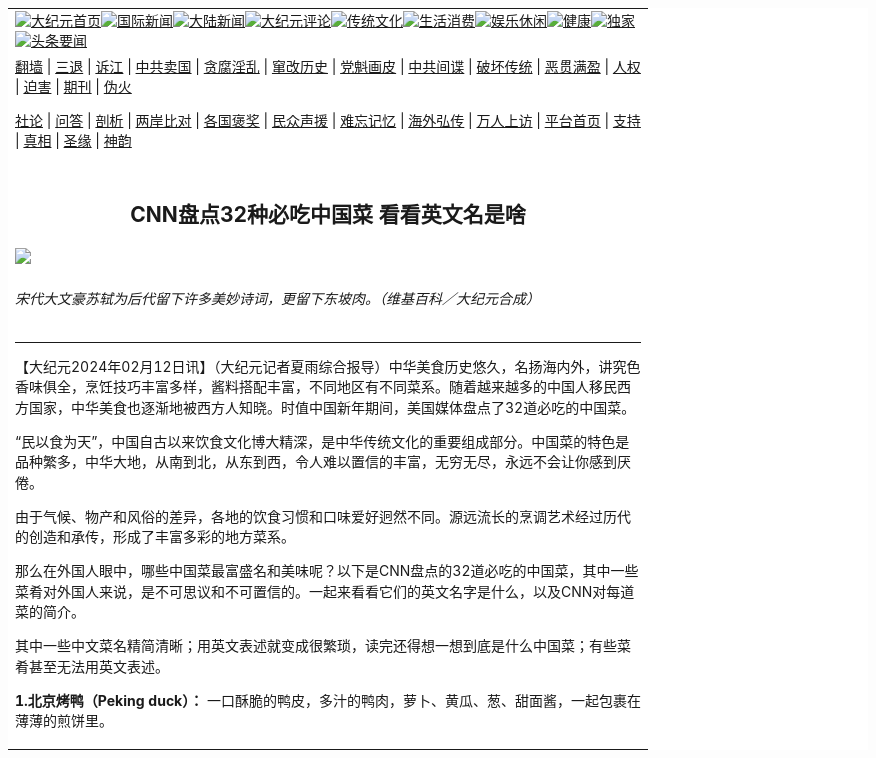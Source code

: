 <a name="1" id="1" target="_blank"></a><span id="1"></span>
<table align=center border="0"><tr><td colspan="2" VALIGN=TOP><a href="https://github.com/19920513/djy/blob/master/gb/nf1351518.md#1"><img src="https://raw.githubusercontent.com/19920513/www/master/t/djy/1.jpg" title="大纪元首页" alt="大纪元首页"></a><a href="https://github.com/19920513/djy/blob/master/gb/n24hr.md#1"><img src="https://raw.githubusercontent.com/19920513/www/master/t/djy/3.jpg" title="国际新闻" alt="国际新闻"></a><a href="https://github.com/19920513/djy/blob/master/gb/nsc413.md#1"><img src="https://raw.githubusercontent.com/19920513/www/master/t/djy/4.jpg" title="大陆新闻" alt="大陆新闻"></a><a href="https://github.com/19920513/djy/blob/master/gb/news392.md#1"><img src="https://raw.githubusercontent.com/19920513/www/master/t/djy/5.jpg" title="大纪元评论" alt="大纪元评论"></a><a href="https://github.com/19920513/djy/blob/master/gb/news2007.md#1"><img src="https://raw.githubusercontent.com/19920513/www/master/t/djy/6.jpg" title="传统文化" alt="传统文化"></a><a href="https://github.com/19920513/djy/blob/master/gb/news2008.md#1"><img src="https://raw.githubusercontent.com/19920513/www/master/t/djy/7.jpg" title="生活消费" alt="生活消费"></a><a href="https://github.com/19920513/djy/blob/master/gb/ncyule.md#1"><img src="https://raw.githubusercontent.com/19920513/www/master/t/djy/8.jpg" title="娱乐休闲" alt="娱乐休闲"></a><a href="https://github.com/19920513/djy/blob/master/gb/nsc1002.md#1"><img src="https://raw.githubusercontent.com/19920513/www/master/t/djy/9.jpg" title="健康" alt="健康"></a><a href="https://github.com/19920513/djy/blob/master/gb/nf6092.md#1"><img src="https://raw.githubusercontent.com/19920513/www/master/t/djy/10a.jpg" title="独家" alt="独家"></a><a href="https://github.com/19920513/djy/blob/master/gb/nf4514.md#1"><img src="https://raw.githubusercontent.com/19920513/www/master/t/djy/12a.jpg" title="头条要闻" alt="头条要闻"></a></td></tr>
<tr><td colspan="2" VALIGN=TOP><a target="_blank" href="https://github.com/19920513/www/blob/master/README.md?zsrh#1">翻墙</a> | <a target="_blank" href="https://github.com/19920513/djy/blob/master/gb/nf5657.md#1">三退</a> | <a target="_blank" href="https://github.com/19920513/djy/blob/master/gb/nf6124.md#1">诉江</a> | <a target="_blank" href="https://github.com/19920513/djy/blob/master/gb/nf1176117.md#1">中共卖国</a> | <a target="_blank" href="https://github.com/19920513/djy/blob/master/gb/nf5773.md#1">贪腐淫乱</a> | <a target="_blank" href="https://github.com/19920513/djy/blob/master/gb/nf1176115.md#1">窜改历史</a> | <a target="_blank" href="https://github.com/19920513/djy/blob/master/gb/nf1176107.md#1">党魁画皮</a> | <a target="_blank" href="https://github.com/19920513/djy/blob/master/gb/nf1320400.md#1">中共间谍</a> | <a target="_blank" href="https://github.com/19920513/djy/blob/master/gb/nf1176114.md#1">破坏传统</a> | <a target="_blank" href="https://github.com/19920513/ntdtv/blob/master/gb/prog447_1.md#1">恶贯满盈</a> | <a target="_blank" href="https://github.com/19920513/djy/blob/master/gb/ncid278.md#1">人权</a> | <a target="_blank" href="https://github.com/19920513/djy/blob/master/gb/nf1176111.md#1">迫害</a> | <a target="_blank" href="https://gitlab.com/szzdlab/mh-qikan/blob/master/README.md#1">期刊</a> | <a target="_blank" href="https://github.com/19920513/djy/blob/master/gb/nf5562.md#1">伪火</a></p><p><a target="_blank" href="https://github.com/19920513/djy/blob/master/gb/9p.md#1">社论</a> | <a target="_blank" href="https://github.com/19920513/djy/blob/master/gb/nf4378.md#1">问答</a> | <a target="_blank" href="https://github.com/19920513/djy/blob/master/gb/nf5792.md#1">剖析</a> | <a target="_blank" href="https://github.com/19920513/djy/blob/master/gb/nf5735.md#1">两岸比对</a> | <a target="_blank" href="https://github.com/19920513/djy/blob/master/gb/nf6119.md#1">各国褒奖</a> | <a target="_blank" href="https://github.com/19920513/djy/blob/master/gb/nf6120.md#1">民众声援</a> | <a target="_blank" href="https://github.com/19920513/djy/blob/master/gb/nf1188594.md#1">难忘记忆</a> | <a target="_blank" href="https://github.com/19920513/djy/blob/master/gb/nf3180.md#1">海外弘传</a> | <a target="_blank" href="https://github.com/19920513/djy/blob/master/gb/nf5410.md#1">万人上访</a> | <a target="_blank" href="https://github.com/19920513/www/blob/master/README.md?zsrh#1">平台首页</a> | <a target="_blank" href="https://github.com/19920513/djy/blob/master/gb/nf4386.md#1">支持</a> | <a target="_blank" href="https://github.com/19920513/djy/blob/master/gb/nf4389.md#1">真相</a> | <a target="_blank" href="https://github.com/19920513/djy/blob/master/gb/nf5790.md#1">圣缘</a> | <a target="_blank" href="https://github.com/19920513/djy/blob/master/gb/nf4786.md#1">神韵</a></td></tr>
<tr><td VALIGN=TOP width="626"><h2 align=center>CNN盘点32种必吃中国菜 看看英文名是啥</h2>
<img width="600" src="https://i.epochtimes.com/assets/uploads/2018/03/03012-600x400.jpg" />
<h6>宋代大文豪苏轼为后代留下许多美妙诗词，更留下东坡肉。（维基百科／大纪元合成）  
</h6>
<hr>
	<p>【大纪元2024年02月12日讯】（大纪元记者夏雨综合报导）<ahref="https://github.com/19920513/djy/blob/master/gb/tag/%E4%B8%AD%E5%8D%8E%E7%BE%8E%E9%A3%9F.md#1">中华美食</a>历史悠久，名扬海内外，讲究色香味俱全，烹饪技巧丰富多样，酱料搭配丰富，不同地区有不同菜系。随着越来越多的中国人移民西方国家，中华美食也逐渐地被西方人知晓。时值中国新年期间，美国媒体盘点了32道必吃的<ahref="https://github.com/19920513/djy/blob/master/gb/tag/%E4%B8%AD%E5%9B%BD%E8%8F%9C.md#1">中国菜</a>。</p>
<p>“民以食为天”，中国自古以来饮食文化博大精深，是中华传统文化的重要组成部分。<ahref="https://github.com/19920513/djy/blob/master/gb/tag/%E4%B8%AD%E5%9B%BD%E8%8F%9C.md#1">中国菜</a>的特色是品种繁多，中华大地，从南到北，从东到西，令人难以置信的丰富，无穷无尽，永远不会让你感到厌倦。</p>
<p>由于气候、物产和风俗的差异，各地的饮食习惯和口味爱好迥然不同。源远流长的烹调艺术经过历代的创造和承传，形成了丰富多彩的地方菜系。</p>
<p>那么在外国人眼中，哪些中国菜最富盛名和美味呢？以下是CNN盘点的32道必吃的中国菜，其中一些菜肴对外国人来说，是不可思议和不可置信的。一起来看看它们的英文名字是什么，以及CNN对每道菜的简介。</p>
<p>其中一些中文菜名精简清晰；用英文表述就变成很繁琐，读完还得想一想到底是什么中国菜；有些菜肴甚至无法用英文表述。</p>
<p><strong>1.北京烤鸭（Peking duck）：</strong> 一口酥脆的鸭皮，多汁的鸭肉，萝卜、黄瓜、葱、甜面酱，一起包裹在薄薄的煎饼里。</p>